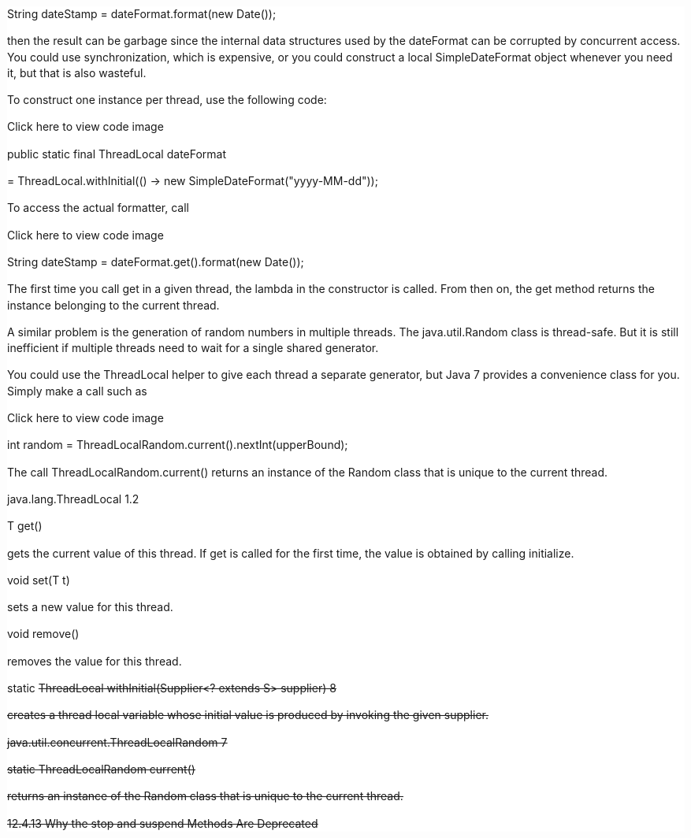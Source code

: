 String dateStamp = dateFormat.format(new Date());

then the result can be garbage since the internal data structures used by the dateFormat can be corrupted by concurrent access. You could use synchronization, which is expensive, or you could construct a local SimpleDateFormat object whenever you need it, but that is also wasteful.

To construct one instance per thread, use the following code:

Click here to view code image

public static final ThreadLocal<SimpleDateFormat> dateFormat

= ThreadLocal.withInitial(() -> new SimpleDateFormat("yyyy-MM-dd"));

To access the actual formatter, call

Click here to view code image

String dateStamp = dateFormat.get().format(new Date());

The first time you call get in a given thread, the lambda in the constructor is called. From then on, the get method returns the instance belonging to the current thread.

A similar problem is the generation of random numbers in multiple threads. The java.util.Random class is thread-safe. But it is still inefficient if multiple threads need to wait for a single shared generator.

You could use the ThreadLocal helper to give each thread a separate generator, but Java 7 provides a convenience class for you. Simply make a call such as

Click here to view code image

int random = ThreadLocalRandom.current().nextInt(upperBound);

The call ThreadLocalRandom.current() returns an instance of the Random class that is unique to the current thread.

java.lang.ThreadLocal<T> 1.2

T get()

gets the current value of this thread. If get is called for the first time, the value is obtained by calling initialize.

void set(T t)

sets a new value for this thread.

void remove()

removes the value for this thread.

static <S> ThreadLocal<S> withInitial(Supplier<? extends S> supplier) 8

creates a thread local variable whose initial value is produced by invoking the given supplier.

java.util.concurrent.ThreadLocalRandom 7

static ThreadLocalRandom current()

returns an instance of the Random class that is unique to the current thread.

12.4.13 Why the stop and suspend Methods Are Deprecated
